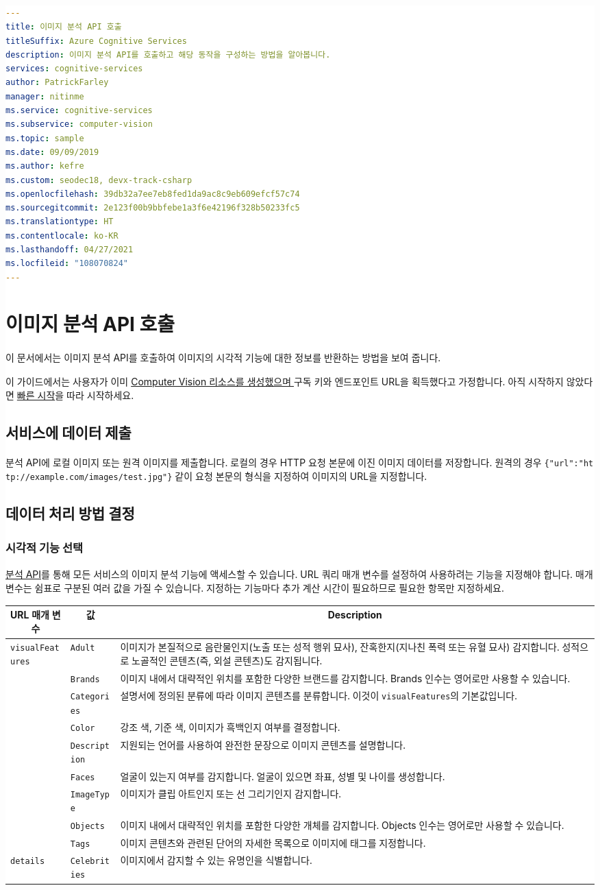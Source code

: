 ```yaml
---
title: 이미지 분석 API 호출
titleSuffix: Azure Cognitive Services
description: 이미지 분석 API를 호출하고 해당 동작을 구성하는 방법을 알아봅니다.
services: cognitive-services
author: PatrickFarley
manager: nitinme
ms.service: cognitive-services
ms.subservice: computer-vision
ms.topic: sample
ms.date: 09/09/2019
ms.author: kefre
ms.custom: seodec18, devx-track-csharp
ms.openlocfilehash: 39db32a7ee7eb8fed1da9ac8c9eb609efcf57c74
ms.sourcegitcommit: 2e123f00b9bbfebe1a3f6e42196f328b50233fc5
ms.translationtype: HT
ms.contentlocale: ko-KR
ms.lasthandoff: 04/27/2021
ms.locfileid: "108070824"
---
```

# <a name="call-the-image-analysis-api"></a>이미지 분석 API 호출

이 문서에서는 이미지 분석 API를 호출하여 이미지의 시각적 기능에 대한 정보를 반환하는 방법을 보여 줍니다.

이 가이드에서는 사용자가 이미 <a href="https://portal.azure.com/#create/Microsoft.CognitiveServicesComputerVision"  title="Computer Vision 리소스를 생성"  target="_blank">Computer Vision 리소스를 생성했으며 </a> 구독 키와 엔드포인트 URL을 획득했다고 가정합니다. 아직 시작하지 않았다면 [빠른 시작](../quickstarts-sdk/image-analysis-client-library.md)을 따라 시작하세요.
  
## <a name="submit-data-to-the-service"></a>서비스에 데이터 제출

분석 API에 로컬 이미지 또는 원격 이미지를 제출합니다. 로컬의 경우 HTTP 요청 본문에 이진 이미지 데이터를 저장합니다. 원격의 경우 `{"url":"http://example.com/images/test.jpg"}` 같이 요청 본문의 형식을 지정하여 이미지의 URL을 지정합니다.

## <a name="determine-how-to-process-the-data"></a>데이터 처리 방법 결정

###  <a name="select-visual-features"></a>시각적 기능 선택

[분석 API](https://westus.dev.cognitive.microsoft.com/docs/services/computer-vision-v3-2/operations/56f91f2e778daf14a499f21b)를 통해 모든 서비스의 이미지 분석 기능에 액세스할 수 있습니다. URL 쿼리 매개 변수를 설정하여 사용하려는 기능을 지정해야 합니다. 매개 변수는 쉼표로 구분된 여러 값을 가질 수 있습니다. 지정하는 기능마다 추가 계산 시간이 필요하므로 필요한 항목만 지정하세요.

|URL 매개 변수 | 값 | Description|
|---|---|--|
|`visualFeatures`|`Adult` | 이미지가 본질적으로 음란물인지(노출 또는 성적 행위 묘사), 잔혹한지(지나친 폭력 또는 유혈 묘사) 감지합니다. 성적으로 노골적인 콘텐츠(즉, 외설 콘텐츠)도 감지됩니다.|
||`Brands` | 이미지 내에서 대략적인 위치를 포함한 다양한 브랜드를 감지합니다. Brands 인수는 영어로만 사용할 수 있습니다.|
||`Categories` | 설명서에 정의된 분류에 따라 이미지 콘텐츠를 분류합니다. 이것이 `visualFeatures`의 기본값입니다.|
||`Color` | 강조 색, 기준 색, 이미지가 흑백인지 여부를 결정합니다.|
||`Description` | 지원되는 언어를 사용하여 완전한 문장으로 이미지 콘텐츠를 설명합니다.|
||`Faces` | 얼굴이 있는지 여부를 감지합니다. 얼굴이 있으면 좌표, 성별 및 나이를 생성합니다.|
||`ImageType` | 이미지가 클립 아트인지 또는 선 그리기인지 감지합니다.|
||`Objects` | 이미지 내에서 대략적인 위치를 포함한 다양한 개체를 감지합니다. Objects 인수는 영어로만 사용할 수 있습니다.|
||`Tags` | 이미지 콘텐츠와 관련된 단어의 자세한 목록으로 이미지에 태그를 지정합니다.|
|`details`| `Celebrities` | 이미지에서 감지할 수 있는 유명인을 식별합니다.|